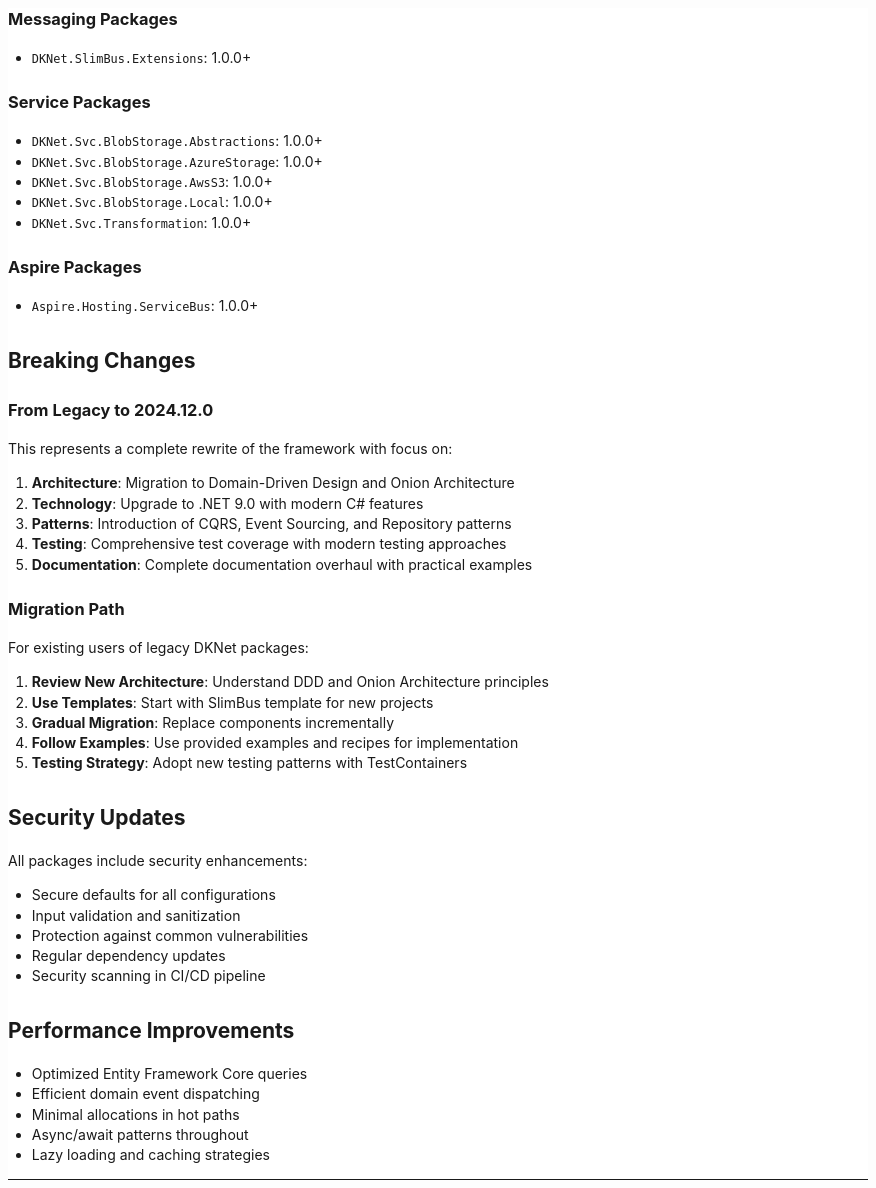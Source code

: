 ### Messaging Packages
- `DKNet.SlimBus.Extensions`: 1.0.0+

### Service Packages
- `DKNet.Svc.BlobStorage.Abstractions`: 1.0.0+
- `DKNet.Svc.BlobStorage.AzureStorage`: 1.0.0+
- `DKNet.Svc.BlobStorage.AwsS3`: 1.0.0+
- `DKNet.Svc.BlobStorage.Local`: 1.0.0+
- `DKNet.Svc.Transformation`: 1.0.0+

### Aspire Packages
- `Aspire.Hosting.ServiceBus`: 1.0.0+

## Breaking Changes

### From Legacy to 2024.12.0
This represents a complete rewrite of the framework with focus on:

1. **Architecture**: Migration to Domain-Driven Design and Onion Architecture
2. **Technology**: Upgrade to .NET 9.0 with modern C# features
3. **Patterns**: Introduction of CQRS, Event Sourcing, and Repository patterns
4. **Testing**: Comprehensive test coverage with modern testing approaches
5. **Documentation**: Complete documentation overhaul with practical examples

### Migration Path
For existing users of legacy DKNet packages:

1. **Review New Architecture**: Understand DDD and Onion Architecture principles
2. **Use Templates**: Start with SlimBus template for new projects
3. **Gradual Migration**: Replace components incrementally
4. **Follow Examples**: Use provided examples and recipes for implementation
5. **Testing Strategy**: Adopt new testing patterns with TestContainers

## Security Updates

All packages include security enhancements:
- Secure defaults for all configurations
- Input validation and sanitization
- Protection against common vulnerabilities
- Regular dependency updates
- Security scanning in CI/CD pipeline

## Performance Improvements

- Optimized Entity Framework Core queries
- Efficient domain event dispatching
- Minimal allocations in hot paths
- Async/await patterns throughout
- Lazy loading and caching strategies

---